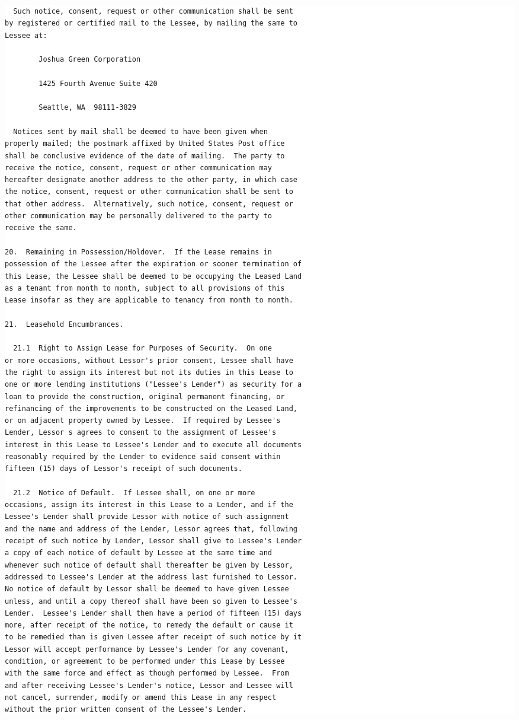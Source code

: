       Such notice, consent, request or other communication shall be sent  
    by registered or certified mail to the Lessee, by mailing the same to  
    Lessee at:  
  
            Joshua Green Corporation  
  
            1425 Fourth Avenue Suite 420  
  
            Seattle, WA  98111-3829  
  
      Notices sent by mail shall be deemed to have been given when  
    properly mailed; the postmark affixed by United States Post office  
    shall be conclusive evidence of the date of mailing.  The party to  
    receive the notice, consent, request or other communication may  
    hereafter designate another address to the other party, in which case  
    the notice, consent, request or other communication shall be sent to  
    that other address.  Alternatively, such notice, consent, request or  
    other communication may be personally delivered to the party to  
    receive the same.  
  
    20.  Remaining in Possession/Holdover.  If the Lease remains in  
    possession of the Lessee after the expiration or sooner termination of  
    this Lease, the Lessee shall be deemed to be occupying the Leased Land  
    as a tenant from month to month, subject to all provisions of this  
    Lease insofar as they are applicable to tenancy from month to month.  
  
    21.  Leasehold Encumbrances.  
  
      21.1  Right to Assign Lease for Purposes of Security.  On one  
    or more occasions, without Lessor's prior consent, Lessee shall have  
    the right to assign its interest but not its duties in this Lease to  
    one or more lending institutions ("Lessee's Lender") as security for a  
    loan to provide the construction, original permanent financing, or  
    refinancing of the improvements to be constructed on the Leased Land,  
    or on adjacent property owned by Lessee.  If required by Lessee's  
    Lender, Lessor s agrees to consent to the assignment of Lessee's  
    interest in this Lease to Lessee's Lender and to execute all documents  
    reasonably required by the Lender to evidence said consent within  
    fifteen (15) days of Lessor's receipt of such documents.  
  
      21.2  Notice of Default.  If Lessee shall, on one or more  
    occasions, assign its interest in this Lease to a Lender, and if the  
    Lessee's Lender shall provide Lessor with notice of such assignment  
    and the name and address of the Lender, Lessor agrees that, following  
    receipt of such notice by Lender, Lessor shall give to Lessee's Lender  
    a copy of each notice of default by Lessee at the same time and  
    whenever such notice of default shall thereafter be given by Lessor,  
    addressed to Lessee's Lender at the address last furnished to Lessor.  
    No notice of default by Lessor shall be deemed to have given Lessee  
    unless, and until a copy thereof shall have been so given to Lessee's  
    Lender.  Lessee's Lender shall then have a period of fifteen (15) days  
    more, after receipt of the notice, to remedy the default or cause it  
    to be remedied than is given Lessee after receipt of such notice by it  
    Lessor will accept performance by Lessee's Lender for any covenant,  
    condition, or agreement to be performed under this Lease by Lessee  
    with the same force and effect as though performed by Lessee.  From  
    and after receiving Lessee's Lender's notice, Lessor and Lessee will  
    not cancel, surrender, modify or amend this Lease in any respect  
    without the prior written consent of the Lessee's Lender.  
  